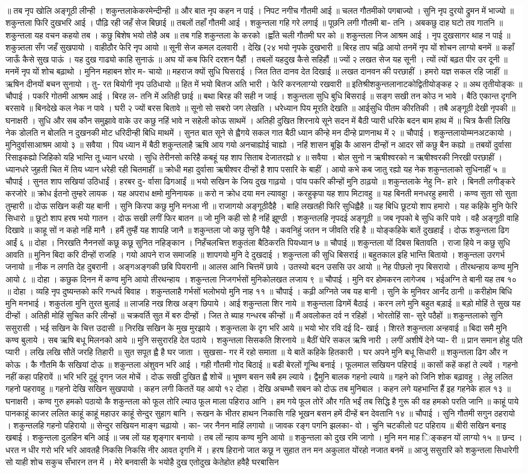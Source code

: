 ॥ तब नृप खोलि अङ्गूठी लीन्ही । शकुन्तलाकेकरमेन्दीन्ही ॥ और बात नृप कहन न पाई । निपट नगीच गौतमी आई ॥ चलत गौतमीको पगबाज्यो । सुनि नृप दुरयो द्रुमन में भाज्यो ॥ शकुन्तला फिरि दुखभरि आई । पौढ़ि रही जहँ सेज बिछाई ॥ तबलों तहाँ गौतमी आई । शकुन्तला गहि गरे लगाई ॥ पूछनि लगी गौतमी बा- तनि । अबकछु दाह घटो तव गातनि ॥ शकुन्तला यह वचन कहयो तब । कछु बिशेष भयो तोहै अब ॥ तब गहि शकुन्तला के करको ।ह्वाँते चली गौतमी घर को ॥ शकुन्तला निज आश्रम आई । नृप दुखसागर थाह न पाई ॥ शकुन्न्तला सँग जहँ सुखपायो । वाहीठौर फेरि नृप आयो ॥ सूनी सेज कमल दलवारी । देखि  (२४ भयो नृपके दुखभारी ॥ बिरह ताप चढ़ि आयो तनमें नृप यों शोचन लाग्यो बनमें ॥ कहाँ जाऊँ कैसे सुख पाऊं । यह दुख गाढ्यो काहि सुनाऊं ॥ अघ यों कब फिरि दरशन पैहौं । तबलों यहदुख कैसे सहिहौं ॥ ज्यों २ लखत सेज यह सूनी । त्यों त्यों बढ़त पीर उर दूनी ॥ मनमें नृप यों शोच बढ़ाथो । मुनिन महाबन शोर म- चायो ॥ महराज क्यों सुधि घिसराई । जित तित दानव देत दिखाई ॥ लखत दानवन की परछाहीं । हमरो यज्ञ सकल रहि जाहीं ॥ ऋषिन दीनयों बचन सुनायो । तु- रत बियोगी नृप उठिधायो ॥ हित में भयो बितज अति भारी । फेरि करनलाग्यो रखवारी ॥ इतिश्रीशकुन्तलानाटकोद्वितीयोङ्कह २ ॥ अथ तृतीयोङ्कः ॥ चौपाई । पकरि गोतमी आश्रम आई । बिरह ल- तनि में अतिही छाई ॥ बथा बिरह की सही न जाई । शकुन्तला सुधि बुधि बिसराई ॥ सङ्ग सखी तन कोउ न भावे । बैठि एकान्त दृगनि बरसावे ॥ बिनदेखे कल नेक न पावे । घरी २ ज्यों बरस बितावे ॥ सूनो सो सबरो जग लेखति । धरेध्यान पिय मूरति देखति ॥ आईसुधि पीतम कीरतिकी । तबै अङ्गूठी देखी नृपकी ॥ घनाक्षरी । सुधि और सब कौन समुझावे वाके उर कछु नहिं भावे न सहेली कोऊ साथमें । अतिही दुखित शिरनाये सूने सदन में बैठी प्यारी धरिके बदन बाम हाथ में ॥ चित्र कैसी लिखि नेक डोलति न बोलति न दुखनकी मोट धरिदीन्ही बिधि माथमें । सुनत बात  सूने से ह्वैगये सकल गात बैठी ध्यान कीन्हे मन दीन्हे प्राणनाथ में २ ॥ चौपाई । शकुन्तलायोम्मनअटकायो । मुनिदुर्वासाआश्रम आयो ३ ॥ सवैया । पिय ध्यान में बैठी शकुन्तलाहै ऋषि आय गयो अनचाह्योई चाह्यो । नहिं शासन बूझि कै आसन दीन्हों न आदर सों कछु बैन कह्यो ॥ तबयों दुर्वासा रिसाइकह्यो जिहिको यहि भान्ति तू ध्यान धरयो । सुधि तेरीनसो करिहै कबहूं यह शाप सिताब देजातरह्यो ४ ॥ सवैया । बोल सुनो न ऋषीश्वरको न ऋषीश्वरकी निरखी परछाहीं । ध्यानधरे जुहती चित में तिय ध्यान धरेही रही चितमाहीं ॥ क्रोधी महा दुर्वासा ऋषीश्वर दीन्हों है शाप पसारि के बाहीं । आयो कभे कब जातु रह्यो यह नेक शकुन्तलाको सुधिनाहीं ५ ॥ चौपाई । सुनत शाप सखियां उठिधाईं । हरबर दु- र्वासा ढिगआईं ॥ भयो सखिन के जिय दुख गाढ़यो । पांय पकरि कीन्हों मुनि ठाढ़यो ॥ शकुन्तलाके नेहु नि- हारे । बिनती लगीङ्करे करजोरे ॥ क्रोध ईतनो तुम्हरे लायक । यह अपराध क्षमो मुनिनायक ॥ करो न क्रोध दया मन ल्यावहुा । करहुकृपा यह शाप मिटावहु ॥ यह बिनती मनधरहु हमारी । कण्व सुता सो सुता तुम्हारी ॥ दोऊ सखिन कही यह बानी । सुनि किरपा कछु मुनि मनआ नी ॥ राजागयो अङ्गूठीदैहै । बाहि लखतही फिरि सुधिह्वैहै ॥ यह बिधि छूटयो शाप हमारो । यह कहिके मुनि फेरि सिधारो ॥ छूटो शाप हरष भयो गातन । दोऊ सखी लगीं फिर बातन ॥ जो मुनि कही सो है नहिं झूण्ठी ।  शकुन्तलहि नृपदई अङ्गूठी ॥ जब नृपको बे सुधि करि पावे । वहै अङ्गूठी वाहि दिखावे ॥ काहू सों न कहो नहिं मानै । हमैं तुम्हैं यह शापहि जानै ॥ शकुन्तला जो कछु सुनि पैहै । कवनिहुं जतन न जीवति रहि है ॥ योङ्कहिके बातें दुखहाईं । दोऊ शकुन्तला ढिग आईं ६ ॥ दोहा । निरखति नैननसों कछू कछू सुनित नहिङ्कान । निहँचलचित्त शकुतंला बैठिकरति पियध्यान ७ ॥ चौपाई ॥ शकुन्तला यों दिबस बितावति । राजा हिये न कछु सुधि आवति ॥ मुनिन बिदा करि दीन्हों राजहि । गयो आपने राज समाजहि ॥ शापगयो मुनि दे दुखदाई । शकुन्तला की सुधि बिसराई ॥ बहुतकाल इहि भान्ति बितायो । शकुन्तला उरगर्भ जनायो ॥ नीक न लगति देह दुबरानी । अङ्गअङ्गकी छबि पियरानी ॥ आलस आनि चित्तमें छाये । उतस्यो बदन उससि उर आयो ॥ नेह पीछलो नृप बिसरायो । तीरथन्हाय कण्व मुनि आयो ८ ॥ दोहा । कछुक दिनन में कण्व मुनि आयो तीरथन्हाय । शकुन्तला निजगर्भसों मुनिकोलखत लजाय ९ ॥ चौपाई । मुनि वर होमकरन लागेजब । भईअग्नि ते बानी यह तब १० ॥ दोहा । व्यहि नृप दुष्यन्तको करि गन्धर्व बिवाह । शकुन्तलाहै गर्भसों भलोभयो मुनि नाह ११ ॥ चौपाई । कढ़ी अग्निते जब यह बानी । सुनि के मुनिवर आनँद ठानी ॥ करीहोम बिधि मुनि मनभाई । शकुतंला मुनि तुरत बुलाई ॥ लाजहि नख शिख अङ्ग  छिपाये । आई शकुन्तला शिर नाये ॥ शकुन्तला ढिगमें बैठाई । करन लगे मुनि बहुत बड़ाई ॥ बड़ो मोहिं ते सुख यह दीन्हों । अतिही मोहिं सुचित करि लीन्हों ॥ चक्रवर्ति सुत में बरु दीन्हों । जित ते ब्याह गन्धरब कीन्हों ॥ मैं अवलोकत दर्व न रहिहों । भोरतोहिं सा- सुरे पठैहों ॥ शकुन्तलाको सुनि ससुरासी । भई सखिन के चित्त उदासी ॥ निरखि सखिन के मुख मुरझाये । शकुन्तला के दृग भरि आये ॥ भयो भोर रवि दई दि- खाई । शिरते शकुन्तला अन्हवाई ॥ बिदा समै मुनि कण्व बुलाये । सब ऋषि बधू मिलनको आये ॥ मुनि ससुरारहि देत पठाये । शकुन्तला सिसकति शिरनाये ॥ बैठीं घेरि सकल ऋषि नारी । लगीं अशीषें देने प्या- री ॥ प्रान समान होहु पति प्यारी । लखि लखि सौतें जरहि तिहारी ॥ सुत सपूत ह्वै है घर जाता । सुखसा- गर में रहो समाता ॥ ये बातें कहिके हितकारी । घर अपने मुनि बधू सिधारी ॥ शकुन्तला ढिग और न कोऊ । कै गौतमि कै सखियां दोऊ ॥ शकुन्तला अंशुवन भरि आई । गही गौतमी गोद बिठाई ॥ बडी बेरलों गून्थि बनाई । फूलमाल सखियन पहिराई ॥ कासों कहें कहां ते ल्यवें । गहनो नहीं कहा पहिरावें ॥ भरि भरि दुहूं दृगन जल मोचें । दोऊ सखी दुखित ह्वै शोचें ॥ भूषण बसन सबै हम ल्याये । द्वैमुनि बालक गहनो ल्याये ॥ गहने को जिनि शोक बढ़ावहु । लेहु ललित गहनो पहरावहु ॥ गहनो देखि सखिन सुखपायो । कहन लगी किततें यह आयो १२  दोहा । देखि अचम्भौ सबन को दोऊ तब मुनिबाल । कहन लगे यहभान्ति हैं इह गहनेके हाल १३ ॥ घनाक्षरी । कण्व गुरु हमको पठायो कै शकुन्तला को फूल तोरि ल्याउ फूल माला पहिराउ आनि । हम गये फूल तोरें और गति भईं तब सिद्धि है गुरू की वह हमको परति जानि ॥ काहूं पाये पानकाहूं काजर ललित काहूं काहूं महाउर काहूं सेन्दुर सुहाग बानि । रूखन के भीतर हाथन निकासि गहि भूखन बसन हमें दीन्हें बन देवतानि १४ ॥ चौपाई । सुनि गौतमी सगुन ठहरायो । शकुन्तलहि गहनो पहिरायो ॥ सेन्दुर सखियन माङ्ग चढ़ायो । का- जर नैनन माहिं लगायो ॥ जावक रङ्ग पगनि झलका- वो । चुनि चटकीलो पट पहिराय ॥ बीरी सखिन बनाइ खबाई । शकुन्तला दुलहिन बनि आई ॥ जब लों यह शृङ्गार बनायो । तब लों न्हाय कण्व मुनि आयो ॥ शकुन्तला को दुख रमि जागो । मुनि मन माह िङ्कहन यों लाग्यो १५ ॥ छन्द । धरत न धीर गरो भरि भरि आवतहै निकसि निकसि नीर आवत दृगनि में । हरष हिरानो जात कछू न सुहात तन मन अकुलात योंरहो नजात बनमें ॥ आजु ससुरारि को शकुन्तला सिधारेगी सो याही शोच सकुच सँभारन तन में । मेरे बनवासी के भयोहै दुख एतोदुख केतेहोत हवैहै घरबासिन